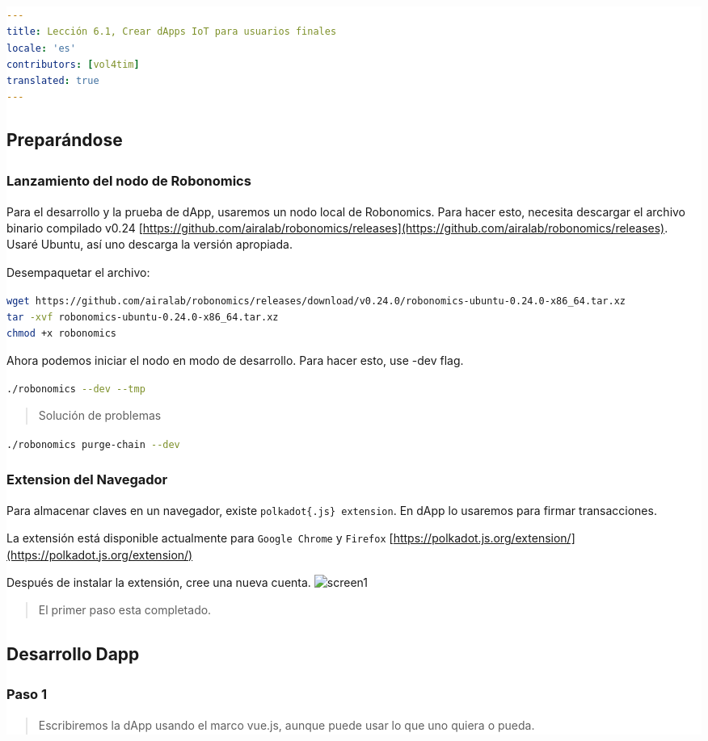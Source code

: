 ```yaml
---
title: Lección 6.1, Crear dApps IoT para usuarios finales 
locale: 'es' 
contributors: [vol4tim]
translated: true
---
```


## Preparándose

### Lanzamiento del nodo de Robonomics

Para el desarrollo y la prueba de dApp, usaremos un nodo local de Robonomics. Para hacer esto, necesita descargar el archivo binario compilado v0.24 [https://github.com/airalab/robonomics/releases](https://github.com/airalab/robonomics/releases). Usaré Ubuntu, así uno descarga la versión apropiada.

Desempaquetar el archivo:
```sh
wget https://github.com/airalab/robonomics/releases/download/v0.24.0/robonomics-ubuntu-0.24.0-x86_64.tar.xz
tar -xvf robonomics-ubuntu-0.24.0-x86_64.tar.xz
chmod +x robonomics
```

Ahora podemos iniciar el nodo en modo de desarrollo. Para hacer esto, use -dev flag.
```sh
./robonomics --dev --tmp
```

> Solución de problemas
```sh
./robonomics purge-chain --dev
```

### Extension del Navegador

Para almacenar claves en un navegador, existe `polkadot{.js} extension`. En dApp lo usaremos para firmar transacciones.

La extensión está disponible actualmente para `Google Chrome` y `Firefox` [https://polkadot.js.org/extension/](https://polkadot.js.org/extension/)

Después de instalar la extensión, cree una nueva cuenta.
![screen1](../images/build-iot-dapps/screen1.png)

> El primer paso esta completado.

## Desarrollo Dapp

### Paso 1

> Escribiremos la dApp usando el marco vue.js, aunque puede usar lo que uno quiera o pueda.
